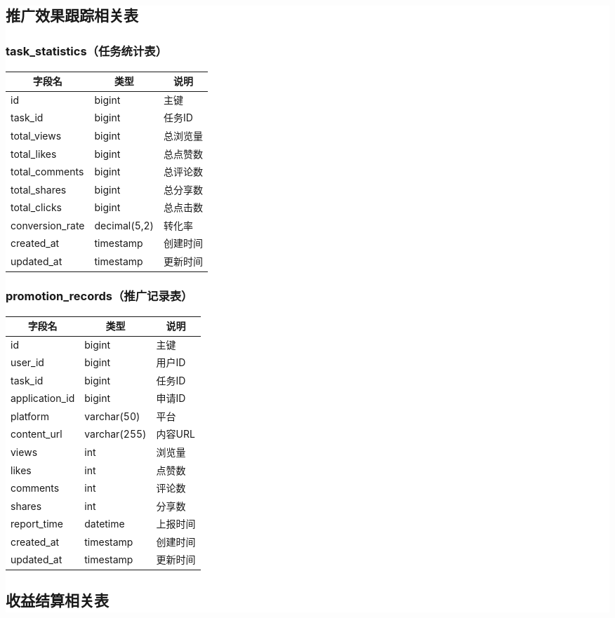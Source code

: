 ## 推广效果跟踪相关表

### task_statistics（任务统计表）
| 字段名 | 类型 | 说明 |
|-------|------|------|
| id | bigint | 主键 |
| task_id | bigint | 任务ID |
| total_views | bigint | 总浏览量 |
| total_likes | bigint | 总点赞数 |
| total_comments | bigint | 总评论数 |
| total_shares | bigint | 总分享数 |
| total_clicks | bigint | 总点击数 |
| conversion_rate | decimal(5,2) | 转化率 |
| created_at | timestamp | 创建时间 |
| updated_at | timestamp | 更新时间 |

### promotion_records（推广记录表）
| 字段名 | 类型 | 说明 |
|-------|------|------|
| id | bigint | 主键 |
| user_id | bigint | 用户ID |
| task_id | bigint | 任务ID |
| application_id | bigint | 申请ID |
| platform | varchar(50) | 平台 |
| content_url | varchar(255) | 内容URL |
| views | int | 浏览量 |
| likes | int | 点赞数 |
| comments | int | 评论数 |
| shares | int | 分享数 |
| report_time | datetime | 上报时间 |
| created_at | timestamp | 创建时间 |
| updated_at | timestamp | 更新时间 |

## 收益结算相关表
